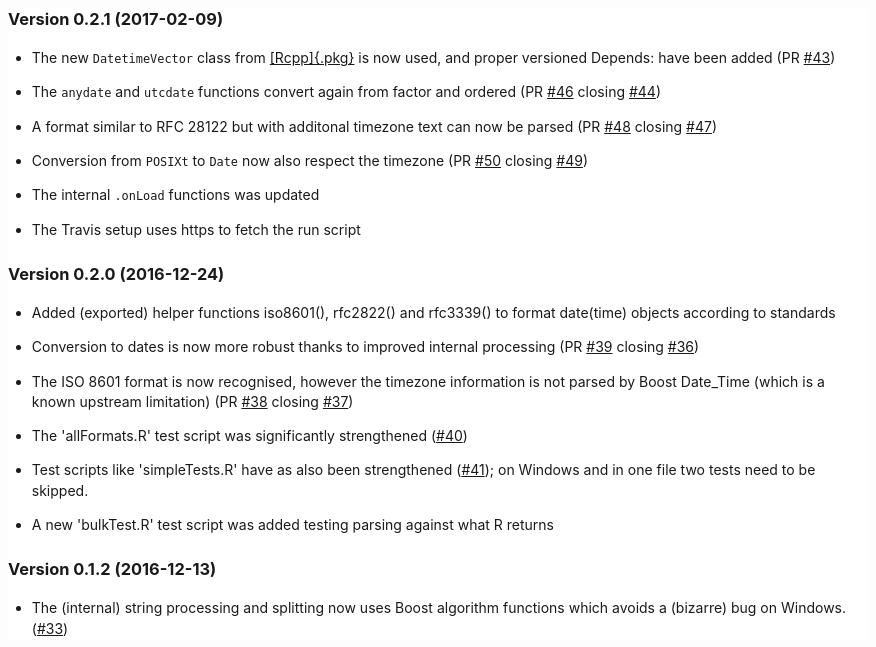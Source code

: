 ### Version 0.2.1 (2017-02-09)

-   The new `DatetimeVector` class from
    [[Rcpp]{.pkg}](https://CRAN.R-project.org/package=Rcpp) is now used,
    and proper versioned Depends: have been added (PR
    [\#43](https://github.com/eddelbuettel/anytime/pull/43))

-   The `anydate` and `utcdate` functions convert again from factor and
    ordered (PR [\#46](https://github.com/eddelbuettel/anytime/pull/46)
    closing [\#44](https://github.com/eddelbuettel/anytime/issues/44))

-   A format similar to RFC 28122 but with additonal timezone text can
    now be parsed (PR
    [\#48](https://github.com/eddelbuettel/anytime/pull/48) closing
    [\#47](https://github.com/eddelbuettel/anytime/issues/47))

-   Conversion from `POSIXt` to `Date` now also respect the timezone (PR
    [\#50](https://github.com/eddelbuettel/anytime/pull/50) closing
    [\#49](https://github.com/eddelbuettel/anytime/issues/49))

-   The internal `.onLoad` functions was updated

-   The Travis setup uses https to fetch the run script

### Version 0.2.0 (2016-12-24)

-   Added (exported) helper functions iso8601(), rfc2822() and rfc3339()
    to format date(time) objects according to standards

-   Conversion to dates is now more robust thanks to improved internal
    processing (PR
    [\#39](https://github.com/eddelbuettel/anytime/pull/39) closing
    [\#36](https://github.com/eddelbuettel/anytime/issues/36))

-   The ISO 8601 format is now recognised, however the timezone
    information is not parsed by Boost Date_Time (which is a known
    upstream limitation) (PR
    [\#38](https://github.com/eddelbuettel/anytime/pull/38) closing
    [\#37](https://github.com/eddelbuettel/anytime/issues/37))

-   The \'allFormats.R\' test script was significantly strengthened
    ([\#40](https://github.com/eddelbuettel/anytime/pull/40))

-   Test scripts like \'simpleTests.R\' have as also been strengthened
    ([\#41](https://github.com/eddelbuettel/anytime/pull/41)); on
    Windows and in one file two tests need to be skipped.

-   A new \'bulkTest.R\' test script was added testing parsing against
    what R returns

### Version 0.1.2 (2016-12-13)

-   The (internal) string processing and splitting now uses Boost
    algorithm functions which avoids a (bizarre) bug on Windows.
    ([\#33](https://github.com/eddelbuettel/anytime/issues/33))
